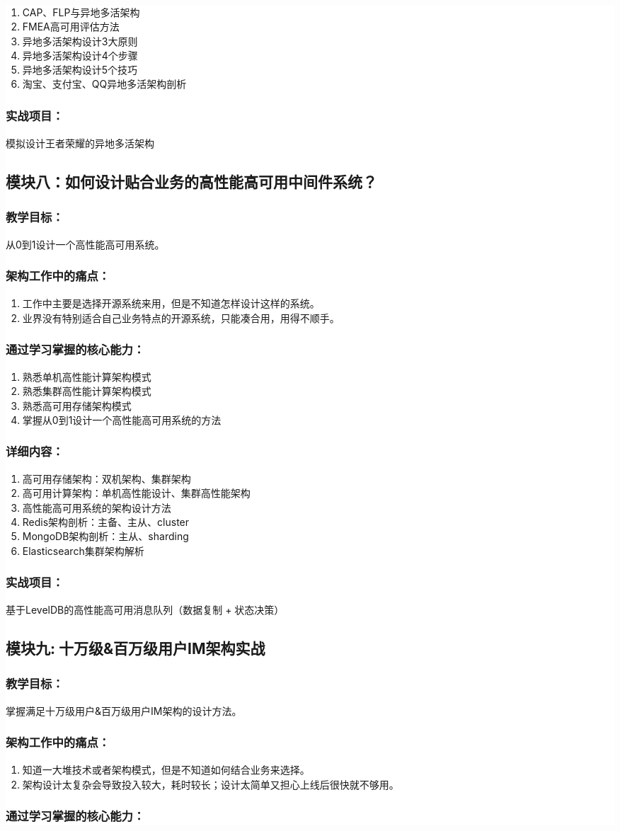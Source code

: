 1. CAP、FLP与异地多活架构
2. FMEA高可用评估方法
3. 异地多活架构设计3大原则
4. 异地多活架构设计4个步骤
5. 异地多活架构设计5个技巧
6. 淘宝、支付宝、QQ异地多活架构剖析
### 实战项目：

模拟设计王者荣耀的异地多活架构

## 
## **模块八：如何设计贴合业务的高性能高可用中间件系统？**

### 教学目标：

从0到1设计一个高性能高可用系统。

### 架构工作中的痛点：

1. 工作中主要是选择开源系统来用，但是不知道怎样设计这样的系统。
2. 业界没有特别适合自己业务特点的开源系统，只能凑合用，用得不顺手。
### 通过学习掌握的核心能力：

1. 熟悉单机高性能计算架构模式
2. 熟悉集群高性能计算架构模式
3. 熟悉高可用存储架构模式
4. 掌握从0到1设计一个高性能高可用系统的方法
### 详细内容：

1. 高可用存储架构：双机架构、集群架构
2. 高可用计算架构：单机高性能设计、集群高性能架构
3. 高性能高可用系统的架构设计方法
4. Redis架构剖析：主备、主从、cluster
5. MongoDB架构剖析：主从、sharding
6. Elasticsearch集群架构解析
### 实战项目：

基于LevelDB的高性能高可用消息队列（数据复制 + 状态决策）

## 
## 模块九: 十万级&百万级用户IM架构实战

### 教学目标：

掌握满足十万级用户&百万级用户IM架构的设计方法。

### 架构工作中的痛点：

1. 知道一大堆技术或者架构模式，但是不知道如何结合业务来选择。
2. 架构设计太复杂会导致投入较大，耗时较长；设计太简单又担心上线后很快就不够用。
### 通过学习掌握的核心能力：
